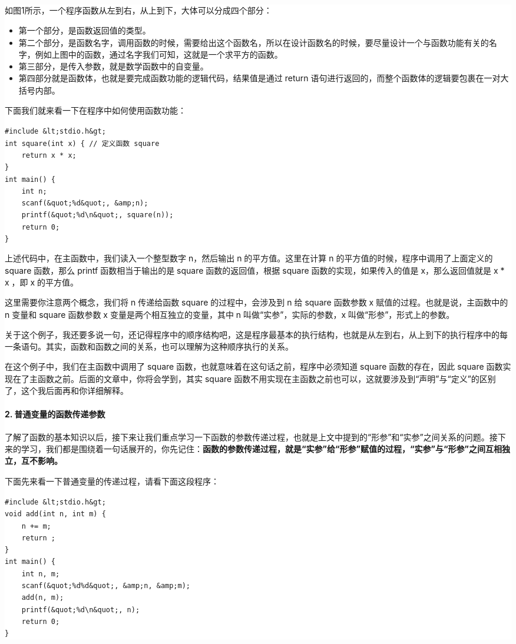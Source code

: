 如图1所示，一个程序函数从左到右，从上到下，大体可以分成四个部分：

- 第一个部分，是函数返回值的类型。
- 第二个部分，是函数名字，调用函数的时候，需要给出这个函数名，所以在设计函数名的时候，要尽量设计一个与函数功能有关的名字，例如上图中的函数，通过名字我们可知，这就是一个求平方的函数。
- 第三部分，是传入参数，就是数学函数中的自变量。
- 第四部分就是函数体，也就是要完成函数功能的逻辑代码，结果值是通过 return 语句进行返回的，而整个函数体的逻辑要包裹在一对大括号内部。

下面我们就来看一下在程序中如何使用函数功能：

```
#include &lt;stdio.h&gt;
int square(int x) { // 定义函数 square
    return x * x;
}
int main() {
    int n;
    scanf(&quot;%d&quot;, &amp;n);
    printf(&quot;%d\n&quot;, square(n));
    return 0;
}

```

上述代码中，在主函数中，我们读入一个整型数字 n，然后输出 n 的平方值。这里在计算 n 的平方值的时候，程序中调用了上面定义的 square 函数，那么 printf 函数相当于输出的是 square 函数的返回值，根据 square 函数的实现，如果传入的值是 x，那么返回值就是 x * x ，即 x 的平方值。

这里需要你注意两个概念，我们将 n 传递给函数 square 的过程中，会涉及到 n 给 square 函数参数 x 赋值的过程。也就是说，主函数中的 n 变量和 square 函数参数 x 变量是两个相互独立的变量，其中 n 叫做“实参”，实际的参数，x 叫做“形参”，形式上的参数。

关于这个例子，我还要多说一句，还记得程序中的顺序结构吧，这是程序最基本的执行结构，也就是从左到右，从上到下的执行程序中的每一条语句。其实，函数和函数之间的关系，也可以理解为这种顺序执行的关系。

在这个例子中，我们在主函数中调用了 square 函数，也就意味着在这句话之前，程序中必须知道 square 函数的存在，因此 square 函数实现在了主函数之前。后面的文章中，你将会学到，其实 square 函数不用实现在主函数之前也可以，这就要涉及到“声明”与“定义”的区别了，这个我后面再和你详细解释。

#### 2. 普通变量的函数传递参数

了解了函数的基本知识以后，接下来让我们重点学习一下函数的参数传递过程，也就是上文中提到的“形参”和“实参”之间关系的问题。接下来的学习，我们都是围绕着一句话展开的，你先记住：**函数的参数传递过程，就是“实参”给“形参”赋值的过程，“实参”与“形参”之间互相独立，互不影响。**

下面先来看一下普通变量的传递过程，请看下面这段程序：

```
#include &lt;stdio.h&gt;
void add(int n, int m) {
    n += m;
    return ;
}
int main() {
    int n, m;
    scanf(&quot;%d%d&quot;, &amp;n, &amp;m);
    add(n, m);
    printf(&quot;%d\n&quot;, n);
    return 0;
}

```
